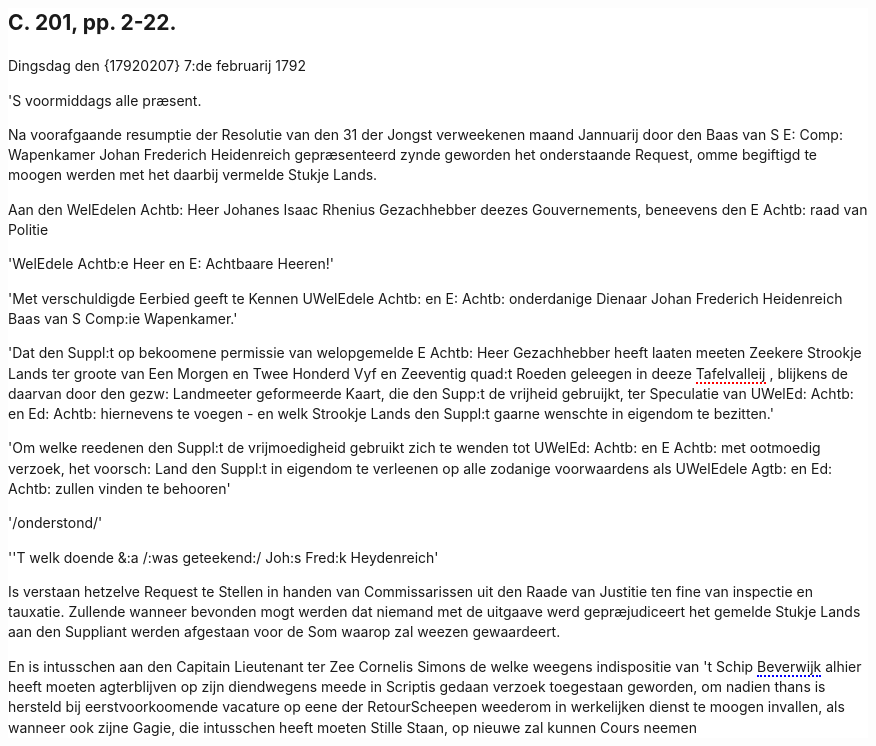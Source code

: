 ## C. 201, pp. 2-22.

Dingsdag den {17920207} 7:de februarij 1792

'S voormiddags alle præsent.

Na voorafgaande resumptie der Resolutie van den 31 der Jongst verweekenen maand Jannuarij door den Baas van S E: Comp: Wapenkamer Johan Frederich Heidenreich gepræsenteerd zynde geworden het onderstaande Request, omme begiftigd te moogen werden met het daarbij vermelde Stukje Lands.

Aan den WelEdelen Achtb: Heer Johanes Isaac Rhenius Gezachhebber deezes Gouvernements, beneevens den E Achtb: raad van Politie

'WelEdele Achtb:e Heer en E: Achtbaare Heeren!'

'Met verschuldigde Eerbied geeft te Kennen UWelEdele Achtb: en E: Achtb: onderdanige Dienaar Johan Frederich Heidenreich Baas van S Comp:ie Wapenkamer.'

'Dat den Suppl:t op bekoomene permissie van welopgemelde E Achtb: Heer Gezachhebber heeft laaten meeten Zeekere Strookje Lands ter groote van Een Morgen en Twee Honderd Vyf en Zeeventig quad:t Roeden geleegen in deeze <span style="border-bottom: 2px dotted #FF0000;">Tafelvalleij</span> , blijkens de daarvan door den gezw: Landmeeter geformeerde Kaart, die den Supp:t de vrijheid gebruijkt, ter Speculatie van UWelEd: Achtb: en Ed: Achtb: hiernevens te voegen - en welk Strookje Lands den Suppl:t gaarne wenschte in eigendom te bezitten.'

'Om welke reedenen den Suppl:t de vrijmoedigheid gebruikt zich te wenden tot UWelEd: Achtb: en E Achtb: met ootmoedig verzoek, het voorsch: Land den Suppl:t in eigendom te verleenen op alle zodanige voorwaardens als UWelEdele Agtb: en Ed: Achtb: zullen vinden te behooren'

'/onderstond/'

''T welk doende &:a /:was geteekend:/ Joh:s Fred:k Heydenreich'

Is verstaan hetzelve Request te Stellen in handen van Commissarissen uit den Raade van Justitie ten fine van inspectie en tauxatie. Zullende wanneer bevonden mogt werden dat niemand met de uitgaave werd gepræjudiceert het gemelde Stukje Lands aan den Suppliant werden afgestaan voor de Som waarop zal weezen gewaardeert.

En is intusschen aan den Capitain Lieutenant ter Zee Cornelis Simons de welke weegens indispositie van 't Schip <span style="border-bottom: 2px dotted #0000FF;">Beverwijk</span> alhier heeft moeten agterblijven op zijn diendwegens meede in Scriptis gedaan verzoek toegestaan geworden, om nadien thans is hersteld bij eerstvoorkoomende vacature op eene der RetourScheepen weederom in werkelijken dienst te moogen invallen, als wanneer ook zijne Gagie, die intusschen heeft moeten Stille Staan, op nieuwe zal kunnen Cours neemen
